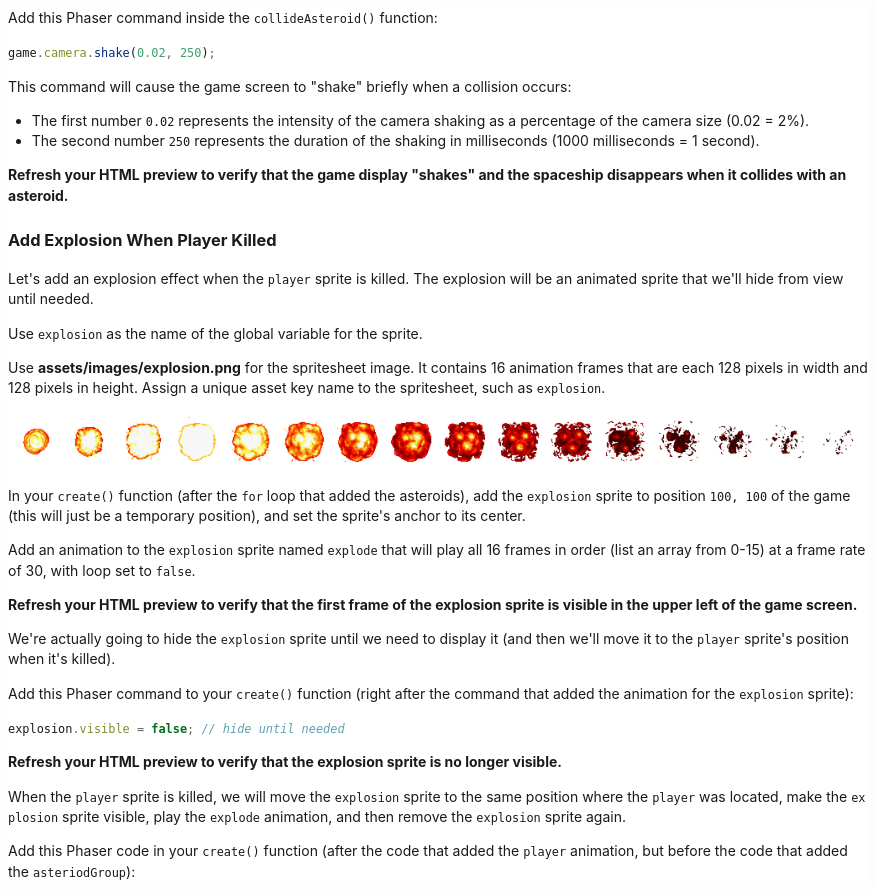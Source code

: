 Add this Phaser command inside the `collideAsteroid()` function:

```javascript
game.camera.shake(0.02, 250);
```

This command will cause the game screen to "shake" briefly when a collision occurs:

* The first number `0.02` represents the intensity of the camera shaking as a percentage of the camera size \(0.02 = 2%\).
* The second number `250` represents the duration of the shaking in milliseconds \(1000 milliseconds = 1 second\).

**Refresh your HTML preview to verify that the game display "shakes" and the spaceship disappears when it collides with an asteroid.**

### Add Explosion When Player Killed

Let's add an explosion effect when the `player` sprite is killed. The explosion will be an animated sprite that we'll hide from view until needed.

Use `explosion` as the name of the global variable for the sprite.

Use **assets/images/explosion.png** for the spritesheet image. It contains 16 animation frames that are each 128 pixels in width and 128 pixels in height. Assign a unique asset key name to the spritesheet, such as `explosion`.

![](../../.gitbook/assets/explosion-sprite.png)

In your `create()` function \(after the `for` loop that added the asteroids\), add the `explosion` sprite to position `100, 100` of the game \(this will just be a temporary position\), and set the sprite's anchor to its center.

Add an animation to the `explosion` sprite named `explode` that will play all 16 frames in order \(list an array from 0-15\) at a frame rate of 30, with loop set to `false`.

**Refresh your HTML preview to verify that the first frame of the explosion sprite is visible in the upper left of the game screen.**

We're actually going to hide the `explosion` sprite until we need to display it \(and then we'll move it to the `player` sprite's position when it's killed\).

Add this Phaser command to your `create()` function \(right after the command that added the animation for the `explosion` sprite\):

```javascript
explosion.visible = false; // hide until needed
```

**Refresh your HTML preview to verify that the explosion sprite is no longer visible.**

When the `player` sprite is killed, we will move the `explosion` sprite to the same position where the `player` was located, make the `explosion` sprite visible, play the `explode` animation, and then remove the `explosion` sprite again.

Add this Phaser code in your `create()` function \(after the code that added the `player` animation, but before the code that added the `asteriodGroup`\):

